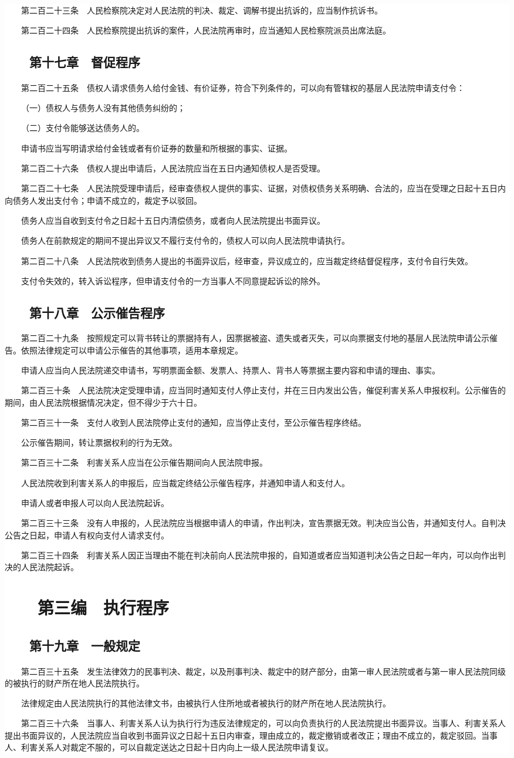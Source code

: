   第二百二十三条　人民检察院决定对人民法院的判决、裁定、调解书提出抗诉的，应当制作抗诉书。

  第二百二十四条　人民检察院提出抗诉的案件，人民法院再审时，应当通知人民检察院派员出席法庭。

##   第十七章　督促程序

  第二百二十五条　债权人请求债务人给付金钱、有价证券，符合下列条件的，可以向有管辖权的基层人民法院申请支付令：

  （一）债权人与债务人没有其他债务纠纷的；

  （二）支付令能够送达债务人的。

  申请书应当写明请求给付金钱或者有价证券的数量和所根据的事实、证据。

  第二百二十六条　债权人提出申请后，人民法院应当在五日内通知债权人是否受理。

  第二百二十七条　人民法院受理申请后，经审查债权人提供的事实、证据，对债权债务关系明确、合法的，应当在受理之日起十五日内向债务人发出支付令；申请不成立的，裁定予以驳回。

  债务人应当自收到支付令之日起十五日内清偿债务，或者向人民法院提出书面异议。

  债务人在前款规定的期间不提出异议又不履行支付令的，债权人可以向人民法院申请执行。

  第二百二十八条　人民法院收到债务人提出的书面异议后，经审查，异议成立的，应当裁定终结督促程序，支付令自行失效。

  支付令失效的，转入诉讼程序，但申请支付令的一方当事人不同意提起诉讼的除外。

##   第十八章　公示催告程序

  第二百二十九条　按照规定可以背书转让的票据持有人，因票据被盗、遗失或者灭失，可以向票据支付地的基层人民法院申请公示催告。依照法律规定可以申请公示催告的其他事项，适用本章规定。

  申请人应当向人民法院递交申请书，写明票面金额、发票人、持票人、背书人等票据主要内容和申请的理由、事实。

  第二百三十条　人民法院决定受理申请，应当同时通知支付人停止支付，并在三日内发出公告，催促利害关系人申报权利。公示催告的期间，由人民法院根据情况决定，但不得少于六十日。

  第二百三十一条　支付人收到人民法院停止支付的通知，应当停止支付，至公示催告程序终结。

  公示催告期间，转让票据权利的行为无效。

  第二百三十二条　利害关系人应当在公示催告期间向人民法院申报。

  人民法院收到利害关系人的申报后，应当裁定终结公示催告程序，并通知申请人和支付人。

  申请人或者申报人可以向人民法院起诉。

  第二百三十三条　没有人申报的，人民法院应当根据申请人的申请，作出判决，宣告票据无效。判决应当公告，并通知支付人。自判决公告之日起，申请人有权向支付人请求支付。

  第二百三十四条　利害关系人因正当理由不能在判决前向人民法院申报的，自知道或者应当知道判决公告之日起一年内，可以向作出判决的人民法院起诉。

#   第三编　执行程序

##   第十九章　一般规定

  第二百三十五条　发生法律效力的民事判决、裁定，以及刑事判决、裁定中的财产部分，由第一审人民法院或者与第一审人民法院同级的被执行的财产所在地人民法院执行。

  法律规定由人民法院执行的其他法律文书，由被执行人住所地或者被执行的财产所在地人民法院执行。

  第二百三十六条　当事人、利害关系人认为执行行为违反法律规定的，可以向负责执行的人民法院提出书面异议。当事人、利害关系人提出书面异议的，人民法院应当自收到书面异议之日起十五日内审查，理由成立的，裁定撤销或者改正；理由不成立的，裁定驳回。当事人、利害关系人对裁定不服的，可以自裁定送达之日起十日内向上一级人民法院申请复议。
